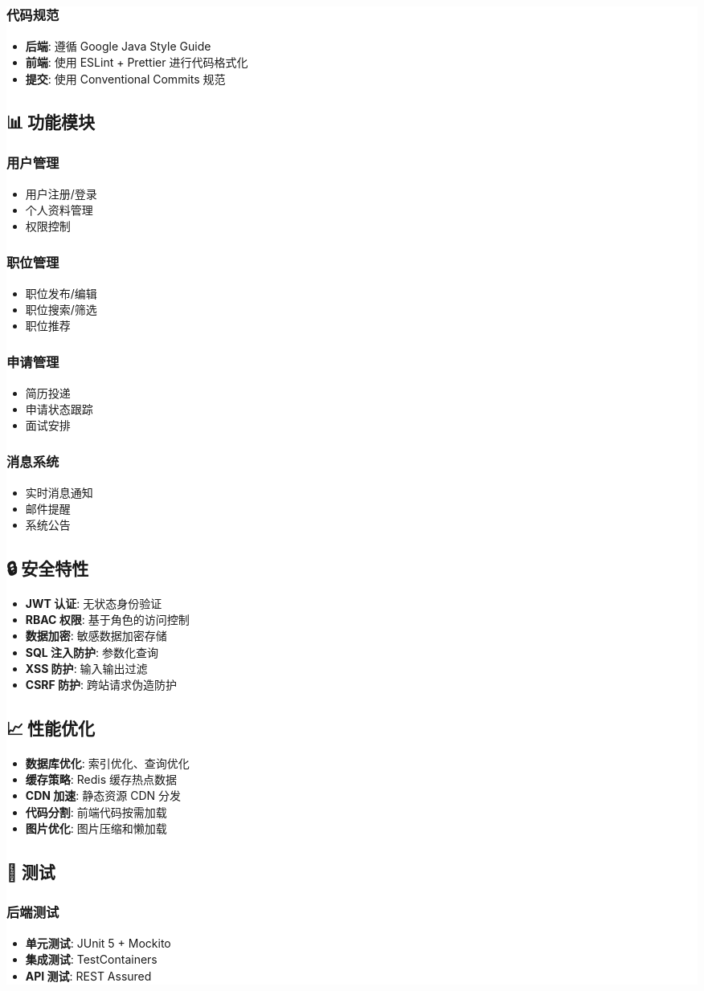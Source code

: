 ### 代码规范

- **后端**: 遵循 Google Java Style Guide
- **前端**: 使用 ESLint + Prettier 进行代码格式化
- **提交**: 使用 Conventional Commits 规范

## 📊 功能模块

### 用户管理
- 用户注册/登录
- 个人资料管理
- 权限控制

### 职位管理
- 职位发布/编辑
- 职位搜索/筛选
- 职位推荐

### 申请管理
- 简历投递
- 申请状态跟踪
- 面试安排

### 消息系统
- 实时消息通知
- 邮件提醒
- 系统公告

## 🔒 安全特性

- **JWT 认证**: 无状态身份验证
- **RBAC 权限**: 基于角色的访问控制
- **数据加密**: 敏感数据加密存储
- **SQL 注入防护**: 参数化查询
- **XSS 防护**: 输入输出过滤
- **CSRF 防护**: 跨站请求伪造防护

## 📈 性能优化

- **数据库优化**: 索引优化、查询优化
- **缓存策略**: Redis 缓存热点数据
- **CDN 加速**: 静态资源 CDN 分发
- **代码分割**: 前端代码按需加载
- **图片优化**: 图片压缩和懒加载

## 🧪 测试

### 后端测试
- **单元测试**: JUnit 5 + Mockito
- **集成测试**: TestContainers
- **API 测试**: REST Assured
